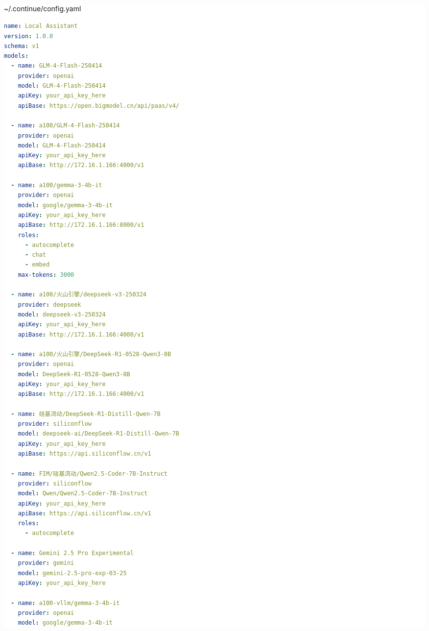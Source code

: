 ~/.continue/config.yaml 

```yaml
name: Local Assistant
version: 1.0.0
schema: v1
models:
  - name: GLM-4-Flash-250414
    provider: openai
    model: GLM-4-Flash-250414
    apiKey: your_api_key_here
    apiBase: https://open.bigmodel.cn/api/paas/v4/

  - name: a100/GLM-4-Flash-250414
    provider: openai
    model: GLM-4-Flash-250414
    apiKey: your_api_key_here
    apiBase: http://172.16.1.166:4000/v1

  - name: a100/gemma-3-4b-it
    provider: openai
    model: google/gemma-3-4b-it
    apiKey: your_api_key_here
    apiBase: http://172.16.1.166:8000/v1
    roles:
      - autocomplete
      - chat
      - embed
    max-tokens: 3000

  - name: a100/火山引擎/deepseek-v3-250324
    provider: deepseek
    model: deepseek-v3-250324
    apiKey: your_api_key_here
    apiBase: http://172.16.1.166:4000/v1

  - name: a100/火山引擎/DeepSeek-R1-0528-Qwen3-8B
    provider: openai
    model: DeepSeek-R1-0528-Qwen3-8B
    apiKey: your_api_key_here
    apiBase: http://172.16.1.166:4000/v1

  - name: 硅基流动/DeepSeek-R1-Distill-Qwen-7B
    provider: siliconflow
    model: deepseek-ai/DeepSeek-R1-Distill-Qwen-7B
    apiKey: your_api_key_here
    apiBase: https://api.siliconflow.cn/v1

  - name: FIM/硅基流动/Qwen2.5-Coder-7B-Instruct
    provider: siliconflow
    model: Qwen/Qwen2.5-Coder-7B-Instruct
    apiKey: your_api_key_here
    apiBase: https://api.siliconflow.cn/v1
    roles:
      - autocomplete

  - name: Gemini 2.5 Pro Experimental
    provider: gemini
    model: gemini-2.5-pro-exp-03-25
    apiKey: your_api_key_here

  - name: a100-vllm/gemma-3-4b-it
    provider: openai
    model: google/gemma-3-4b-it
```
